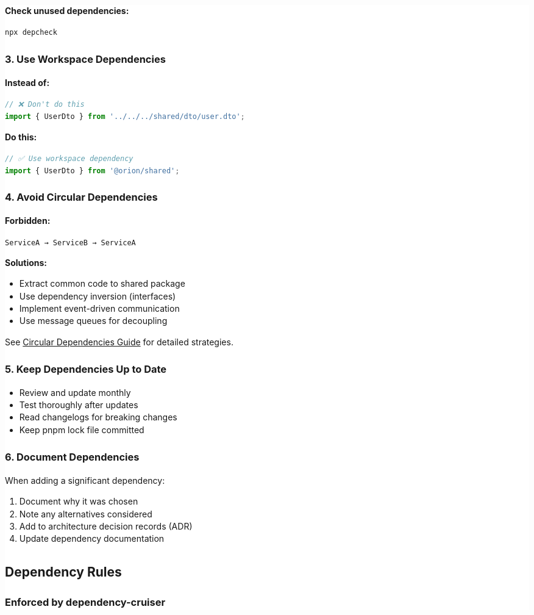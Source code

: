 **Check unused dependencies:**
```bash
npx depcheck
```

### 3. Use Workspace Dependencies

**Instead of:**
```typescript
// ❌ Don't do this
import { UserDto } from '../../../shared/dto/user.dto';
```

**Do this:**
```typescript
// ✅ Use workspace dependency
import { UserDto } from '@orion/shared';
```

### 4. Avoid Circular Dependencies

**Forbidden:**
```
ServiceA → ServiceB → ServiceA
```

**Solutions:**
- Extract common code to shared package
- Use dependency inversion (interfaces)
- Implement event-driven communication
- Use message queues for decoupling

See [Circular Dependencies Guide](../architecture/dependencies/circular-dependencies.md) for detailed strategies.

### 5. Keep Dependencies Up to Date

- Review and update monthly
- Test thoroughly after updates
- Read changelogs for breaking changes
- Keep pnpm lock file committed

### 6. Document Dependencies

When adding a significant dependency:

1. Document why it was chosen
2. Note any alternatives considered
3. Add to architecture decision records (ADR)
4. Update dependency documentation

## Dependency Rules

### Enforced by dependency-cruiser
